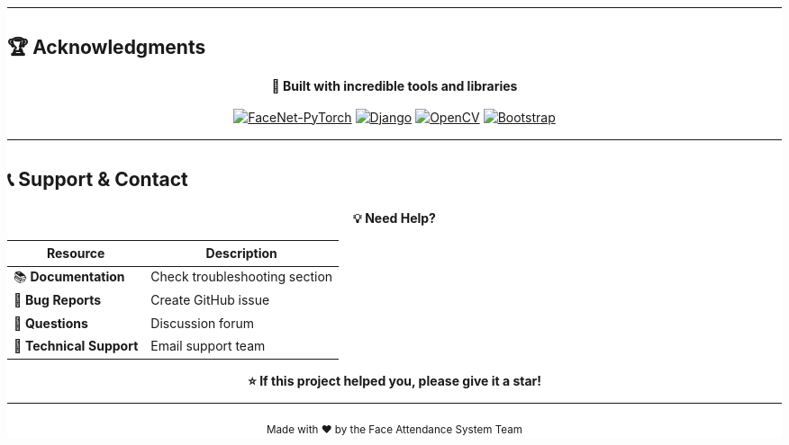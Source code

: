 </div>

---

## 🏆 Acknowledgments

<div align="center">

**🙏 Built with incredible tools and libraries**

[![FaceNet-PyTorch](https://img.shields.io/badge/FaceNet-PyTorch-FF6B6B?style=for-the-badge)](https://github.com/timesler/facenet-pytorch)
[![Django](https://img.shields.io/badge/Django-Framework-092E20?style=for-the-badge&logo=django)](https://djangoproject.com/)
[![OpenCV](https://img.shields.io/badge/OpenCV-Computer%20Vision-27338e?style=for-the-badge&logo=opencv)](https://opencv.org/)
[![Bootstrap](https://img.shields.io/badge/Bootstrap-UI%20Framework-563D7C?style=for-the-badge&logo=bootstrap)](https://getbootstrap.com/)

</div>

---

## 📞 Support & Contact

<div align="center">

**💡 Need Help?**

| Resource | Description |
|----------|-------------|
| 📚 **Documentation** | Check troubleshooting section |
| 🐛 **Bug Reports** | Create GitHub issue |
| 💬 **Questions** | Discussion forum |
| 🔧 **Technical Support** | Email support team |

**⭐ If this project helped you, please give it a star!**

---

<sub>Made with ❤️ by the Face Attendance System Team</sub>

</div>